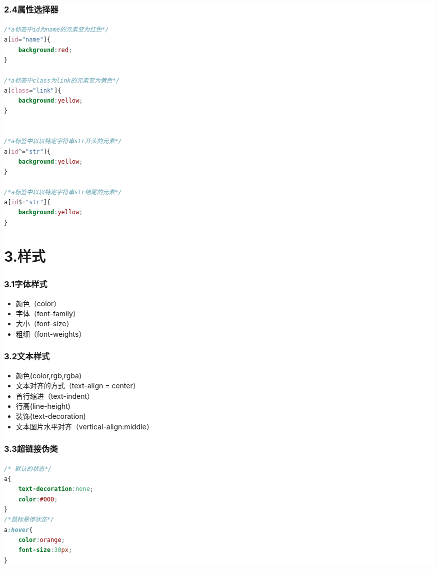 ### 2.4属性选择器

```css
/*a标签中id为name的元素变为红色*/
a[id="name"]{
	background:red;
}

/*a标签中class为link的元素变为黄色*/
a[class="link"]{
	background:yellow;
}


/*a标签中以以特定字符串str开头的元素*/
a[id^="str"]{
	background:yellow;
}

/*a标签中以以特定字符串str结尾的元素*/
a[id$="str"]{
	background:yellow;
}
```

# 3.样式

### 3.1字体样式

- 颜色（color）
- 字体（font-family）
- 大小（font-size）
- 粗细（font-weights）

### 3.2文本样式

- 颜色(color,rgb,rgba)
- 文本对齐的方式（text-align = center）
- 首行缩进（text-indent）
- 行高(line-height)
- 装饰(text-decoration)
- 文本图片水平对齐（vertical-align:middle）

### 3.3超链接伪类

```css
/* 默认的状态*/
a{
    text-decoration:none;
    color:#000;
}
/*鼠标悬停状态*/
a:hover{
    color:orange;
    font-size:30px;
}
```
